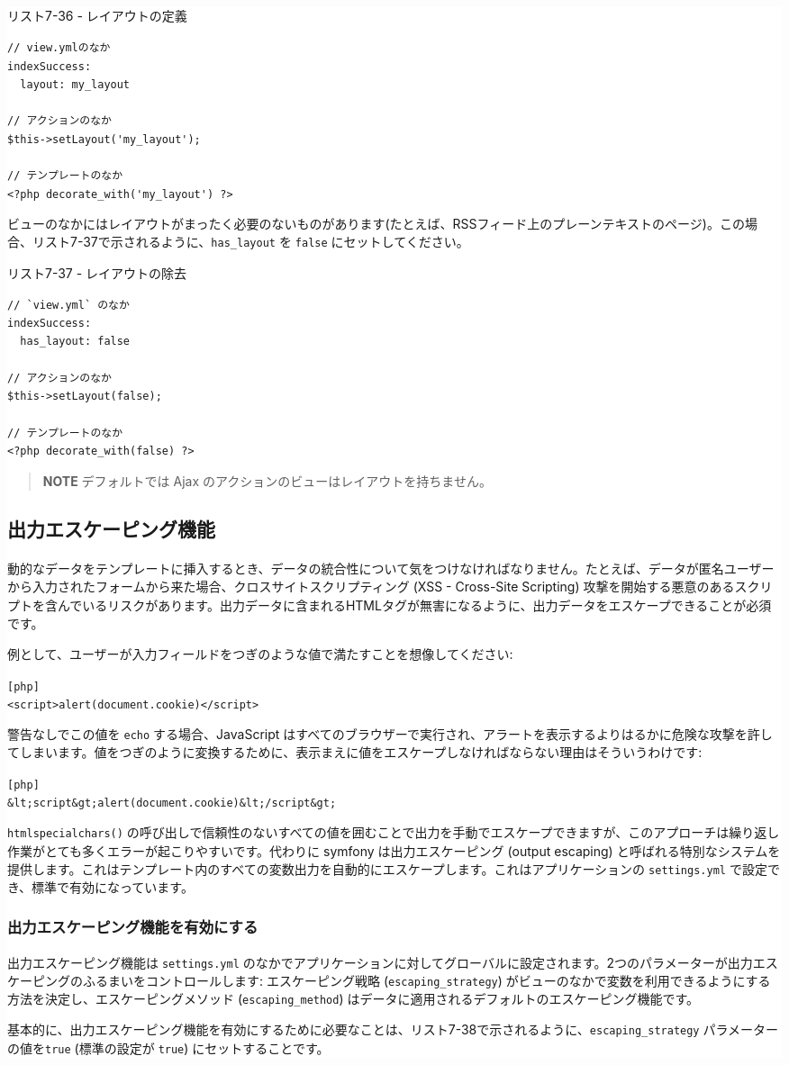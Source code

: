 リスト7-36 - レイアウトの定義

    // view.ymlのなか
    indexSuccess:
      layout: my_layout

    // アクションのなか
    $this->setLayout('my_layout');
    
    // テンプレートのなか
    <?php decorate_with('my_layout') ?>

ビューのなかにはレイアウトがまったく必要のないものがあります(たとえば、RSSフィード上のプレーンテキストのページ)。この場合、リスト7-37で示されるように、`has_layout` を `false` にセットしてください。

リスト7-37 - レイアウトの除去

    // `view.yml` のなか
    indexSuccess:
      has_layout: false

    // アクションのなか
    $this->setLayout(false);
    
    // テンプレートのなか
    <?php decorate_with(false) ?>

>**NOTE**
>デフォルトでは Ajax のアクションのビューはレイアウトを持ちません。

出力エスケーピング機能
----------------------

動的なデータをテンプレートに挿入するとき、データの統合性について気をつけなければなりません。たとえば、データが匿名ユーザーから入力されたフォームから来た場合、クロスサイトスクリプティング (XSS - Cross-Site Scripting) 攻撃を開始する悪意のあるスクリプトを含んでいるリスクがあります。出力データに含まれるHTMLタグが無害になるように、出力データをエスケープできることが必須です。

例として、ユーザーが入力フィールドをつぎのような値で満たすことを想像してください:

    [php]
    <script>alert(document.cookie)</script>

警告なしでこの値を `echo` する場合、JavaScript はすべてのブラウザーで実行され、アラートを表示するよりはるかに危険な攻撃を許してしまいます。値をつぎのように変換するために、表示まえに値をエスケープしなければならない理由はそういうわけです:

    [php]
    &lt;script&gt;alert(document.cookie)&lt;/script&gt;

`htmlspecialchars()` の呼び出しで信頼性のないすべての値を囲むことで出力を手動でエスケープできますが、このアプローチは繰り返し作業がとても多くエラーが起こりやすいです。代わりに symfony は出力エスケーピング (output escaping) と呼ばれる特別なシステムを提供します。これはテンプレート内のすべての変数出力を自動的にエスケープします。これはアプリケーションの `settings.yml` で設定でき、標準で有効になっています。

### 出力エスケーピング機能を有効にする

出力エスケーピング機能は `settings.yml` のなかでアプリケーションに対してグローバルに設定されます。2つのパラメーターが出力エスケーピングのふるまいをコントロールします: エスケーピング戦略 (`escaping_strategy`) がビューのなかで変数を利用できるようにする方法を決定し、エスケーピングメソッド (`escaping_method`) はデータに適用されるデフォルトのエスケーピング機能です。

基本的に、出力エスケーピング機能を有効にするために必要なことは、リスト7-38で示されるように、`escaping_strategy` パラメーターの値を`true` (標準の設定が `true`) にセットすることです。
